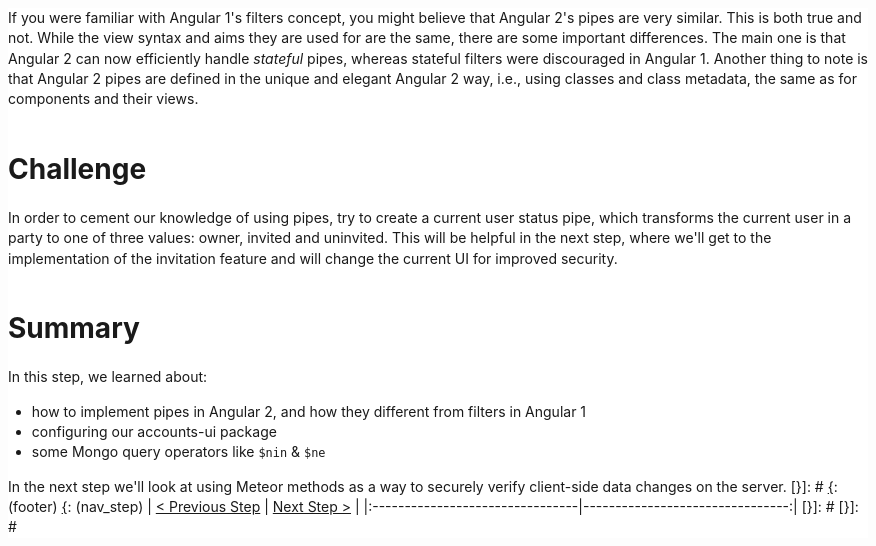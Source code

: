 If you were familiar with Angular 1's filters concept, you might believe that Angular 2's pipes are very similar. This is both true and not. While the view syntax and aims they are used for are the same, there are some important differences. The main one is that Angular 2 can now efficiently handle _stateful_ pipes, whereas stateful filters were discouraged in Angular 1. Another thing to note is that Angular 2 pipes are defined in the unique and elegant Angular 2 way, i.e., using classes and class metadata, the same as for components and their views.

# Challenge

In order to cement our knowledge of using pipes, try to create a current user status pipe, which transforms the current user in a party to one of three values: owner, invited and uninvited. This will be helpful in the next step, where we'll get to the implementation of the invitation feature and will change the current UI for improved security.

# Summary

In this step, we learned about:

- how to implement pipes in Angular 2, and how they different from filters in Angular 1
- configuring our accounts-ui package
- some Mongo query operators like `$nin` & `$ne`

In the next step we'll look at using Meteor methods as a way to securely verify client-side data changes on the server.
[}]: #
[{]: <region> (footer)
[{]: <helper> (nav_step)
| [< Previous Step](step13.md) | [Next Step >](step15.md) |
|:--------------------------------|--------------------------------:|
[}]: #
[}]: #

[__prod__]: #
[{]: <region> (header)
[{]: <region> (body)
[{]: <helper> (diff_step 14.1)
[{]: <helper> (diff_step 14.2)
[{]: <helper> (diff_step 14.3)
[{]: <helper> (diff_step 14.4)
[{]: <helper> (diff_step 14.5)
[{]: <helper> (diff_step 14.6)
[{]: <helper> (diff_step 14.7)
[{]: <helper> (diff_step 14.8)
[{]: <helper> (diff_step 14.9)
[{]: <helper> (diff_step 14.10)
[{]: <helper> (diff_step 14.11)